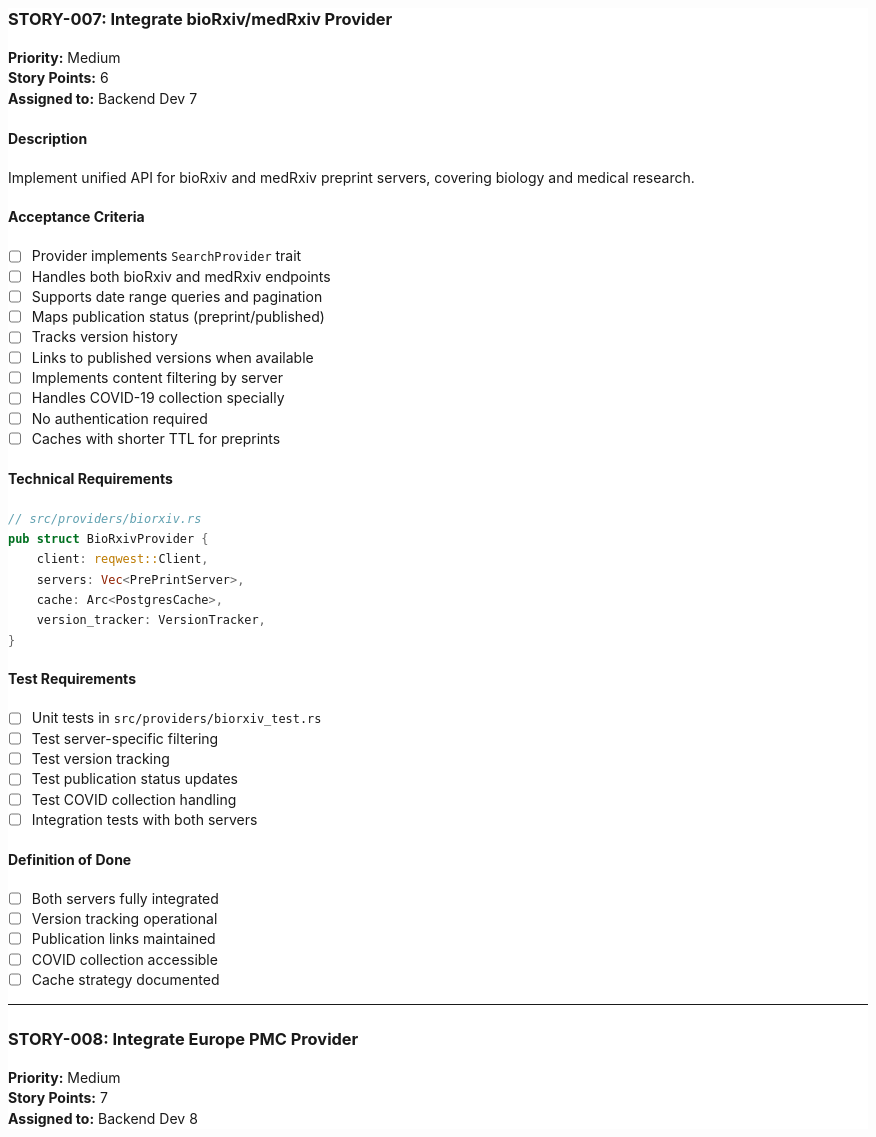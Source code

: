 
### STORY-007: Integrate bioRxiv/medRxiv Provider
**Priority:** Medium  
**Story Points:** 6  
**Assigned to:** Backend Dev 7  

#### Description
Implement unified API for bioRxiv and medRxiv preprint servers, covering biology and medical research.

#### Acceptance Criteria
- [ ] Provider implements `SearchProvider` trait
- [ ] Handles both bioRxiv and medRxiv endpoints
- [ ] Supports date range queries and pagination
- [ ] Maps publication status (preprint/published)
- [ ] Tracks version history
- [ ] Links to published versions when available
- [ ] Implements content filtering by server
- [ ] Handles COVID-19 collection specially
- [ ] No authentication required
- [ ] Caches with shorter TTL for preprints

#### Technical Requirements
```rust
// src/providers/biorxiv.rs
pub struct BioRxivProvider {
    client: reqwest::Client,
    servers: Vec<PrePrintServer>,
    cache: Arc<PostgresCache>,
    version_tracker: VersionTracker,
}
```

#### Test Requirements
- [ ] Unit tests in `src/providers/biorxiv_test.rs`
- [ ] Test server-specific filtering
- [ ] Test version tracking
- [ ] Test publication status updates
- [ ] Test COVID collection handling
- [ ] Integration tests with both servers

#### Definition of Done
- [ ] Both servers fully integrated
- [ ] Version tracking operational
- [ ] Publication links maintained
- [ ] COVID collection accessible
- [ ] Cache strategy documented

---

### STORY-008: Integrate Europe PMC Provider
**Priority:** Medium  
**Story Points:** 7  
**Assigned to:** Backend Dev 8  
